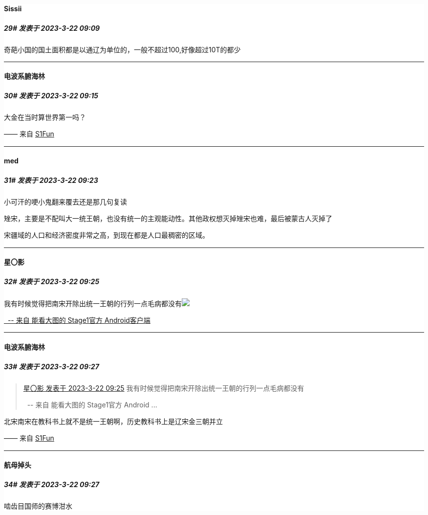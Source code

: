 ####  Sissii  
##### 29#       发表于 2023-3-22 09:09

奇葩小国的国土面积都是以通辽为单位的，一般不超过100,好像超过10T的都少

*****

####  电波系腑海林  
##### 30#       发表于 2023-3-22 09:15

大金在当时算世界第一吗？

—— 来自 [S1Fun](https://s1fun.koalcat.com)


*****

####  med  
##### 31#       发表于 2023-3-22 09:23

小可汗的哽小鬼翻来覆去还是那几句复读

矬宋，主要是不配叫大一统王朝，也没有统一的主观能动性。其他政权想灭掉矬宋也难，最后被蒙古人灭掉了

宋疆域的人口和经济密度非常之高，到现在都是人口最稠密的区域。

*****

####  星〇影  
##### 32#       发表于 2023-3-22 09:25

我有时候觉得把南宋开除出统一王朝的行列一点毛病都没有<img src="https://static.saraba1st.com/image/smiley/face2017/003.png" referrerpolicy="no-referrer">

[  -- 来自 能看大图的 Stage1官方 Android客户端](https://www.coolapk.com/apk/140634)

*****

####  电波系腑海林  
##### 33#       发表于 2023-3-22 09:27

<blockquote><a href="httphttps://bbs.saraba1st.com/2b/forum.php?mod=redirect&amp;goto=findpost&amp;pid=60176575&amp;ptid=2125176" target="_blank">星〇影 发表于 2023-3-22 09:25</a>
我有时候觉得把南宋开除出统一王朝的行列一点毛病都没有

  -- 来自 能看大图的 Stage1官方 Android ...</blockquote>
北宋南宋在教科书上就不是统一王朝啊，历史教科书上是辽宋金三朝并立

—— 来自 [S1Fun](https://s1fun.koalcat.com)

*****

####  航母掉头  
##### 34#       发表于 2023-3-22 09:27

啮齿目国师的赛博泔水
